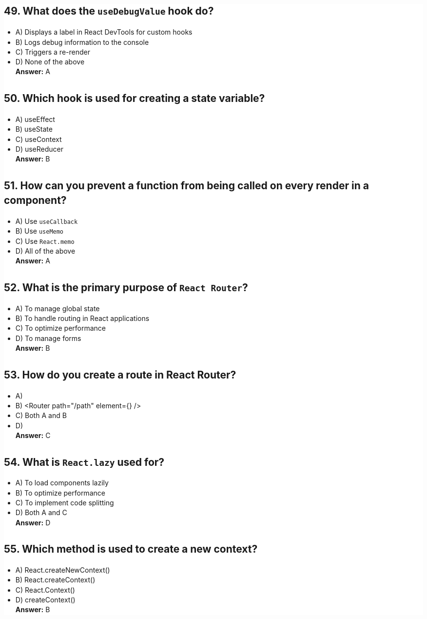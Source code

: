 ## 49. What does the `useDebugValue` hook do?
- A) Displays a label in React DevTools for custom hooks
- B) Logs debug information to the console
- C) Triggers a re-render
- D) None of the above  
**Answer:** A

## 50. Which hook is used for creating a state variable?
- A) useEffect
- B) useState
- C) useContext
- D) useReducer  
**Answer:** B

## 51. How can you prevent a function from being called on every render in a component?
- A) Use `useCallback`
- B) Use `useMemo`
- C) Use `React.memo`
- D) All of the above  
**Answer:** A

## 52. What is the primary purpose of `React Router`?
- A) To manage global state
- B) To handle routing in React applications
- C) To optimize performance
- D) To manage forms  
**Answer:** B

## 53. How do you create a route in React Router?
- A) <Route path="/path" component={Component} />
- B) <Router path="/path" element={<Component />} />
- C) Both A and B
- D) <Link to="/path" component={Component} />  
**Answer:** C

## 54. What is `React.lazy` used for?
- A) To load components lazily
- B) To optimize performance
- C) To implement code splitting
- D) Both A and C  
**Answer:** D

## 55. Which method is used to create a new context?
- A) React.createNewContext()
- B) React.createContext()
- C) React.Context()
- D) createContext()  
**Answer:** B
